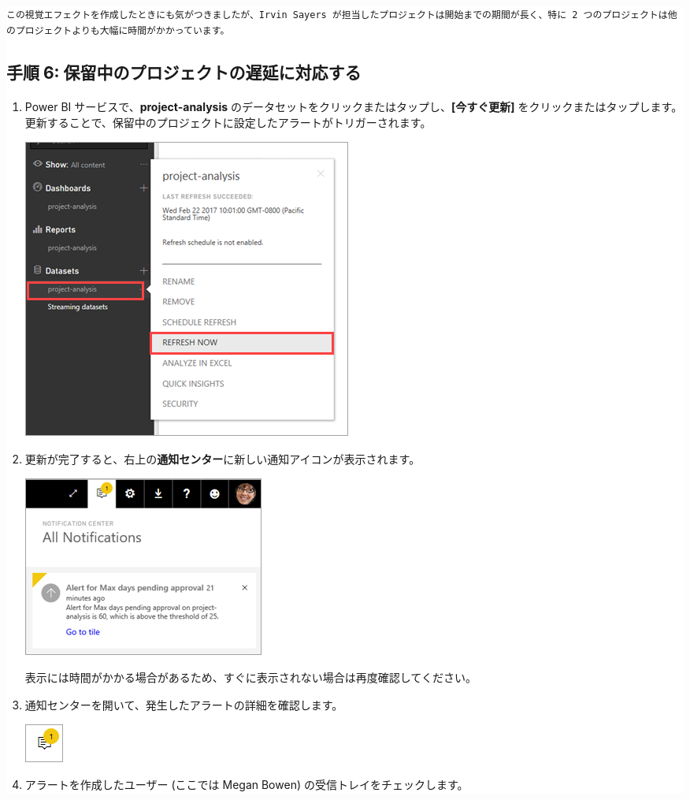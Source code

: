     この視覚エフェクトを作成したときにも気がつきましたが、Irvin Sayers が担当したプロジェクトは開始までの期間が長く、特に 2 つのプロジェクトは他のプロジェクトよりも大幅に時間がかかっています。

## <a name="step-6-respond-to-pending-project-delays"></a>手順 6: 保留中のプロジェクトの遅延に対応する
1. Power BI サービスで、**project-analysis** のデータセットをクリックまたはタップし、**[今すぐ更新]** をクリックまたはタップします。 更新することで、保留中のプロジェクトに設定したアラートがトリガーされます。
   
    ![データセットを今すぐ更新](./media/sharepoint-scenario-summary/09-06-01-refresh.png)
2. 更新が完了すると、右上の**通知センター**に新しい通知アイコンが表示されます。
   
    ![Power BI 通知センター](./media/sharepoint-scenario-summary/09-06-02-alert.png)
   
    表示には時間がかかる場合があるため、すぐに表示されない場合は再度確認してください。
3. 通知センターを開いて、発生したアラートの詳細を確認します。
   
    ![データ アラートの通知](./media/sharepoint-scenario-summary/09-06-03-notification.png)
4. アラートを作成したユーザー (ここでは Megan Bowen) の受信トレイをチェックします。
   